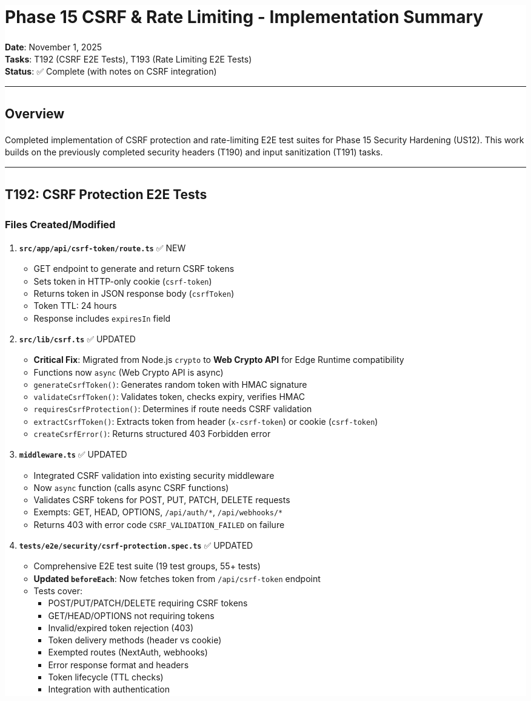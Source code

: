 # Phase 15 CSRF & Rate Limiting - Implementation Summary

**Date**: November 1, 2025  
**Tasks**: T192 (CSRF E2E Tests), T193 (Rate Limiting E2E Tests)  
**Status**: ✅ Complete (with notes on CSRF integration)

---

## Overview

Completed implementation of CSRF protection and rate-limiting E2E test suites for Phase 15 Security Hardening (US12). This work builds on the previously completed security headers (T190) and input sanitization (T191) tasks.

---

## T192: CSRF Protection E2E Tests

### Files Created/Modified

1. **`src/app/api/csrf-token/route.ts`** ✅ NEW
   - GET endpoint to generate and return CSRF tokens
   - Sets token in HTTP-only cookie (`csrf-token`)
   - Returns token in JSON response body (`csrfToken`)
   - Token TTL: 24 hours
   - Response includes `expiresIn` field

2. **`src/lib/csrf.ts`** ✅ UPDATED
   - **Critical Fix**: Migrated from Node.js `crypto` to **Web Crypto API** for Edge Runtime compatibility
   - Functions now `async` (Web Crypto API is async)
   - `generateCsrfToken()`: Generates random token with HMAC signature
   - `validateCsrfToken()`: Validates token, checks expiry, verifies HMAC
   - `requiresCsrfProtection()`: Determines if route needs CSRF validation
   - `extractCsrfToken()`: Extracts token from header (`x-csrf-token`) or cookie (`csrf-token`)
   - `createCsrfError()`: Returns structured 403 Forbidden error

3. **`middleware.ts`** ✅ UPDATED
   - Integrated CSRF validation into existing security middleware
   - Now `async` function (calls async CSRF functions)
   - Validates CSRF tokens for POST, PUT, PATCH, DELETE requests
   - Exempts: GET, HEAD, OPTIONS, `/api/auth/*`, `/api/webhooks/*`
   - Returns 403 with error code `CSRF_VALIDATION_FAILED` on failure

4. **`tests/e2e/security/csrf-protection.spec.ts`** ✅ UPDATED
   - Comprehensive E2E test suite (19 test groups, 55+ tests)
   - **Updated `beforeEach`**: Now fetches token from `/api/csrf-token` endpoint
   - Tests cover:
     - POST/PUT/PATCH/DELETE requiring CSRF tokens
     - GET/HEAD/OPTIONS not requiring tokens
     - Invalid/expired token rejection (403)
     - Token delivery methods (header vs cookie)
     - Exempted routes (NextAuth, webhooks)
     - Error response format and headers
     - Token lifecycle (TTL checks)
     - Integration with authentication
